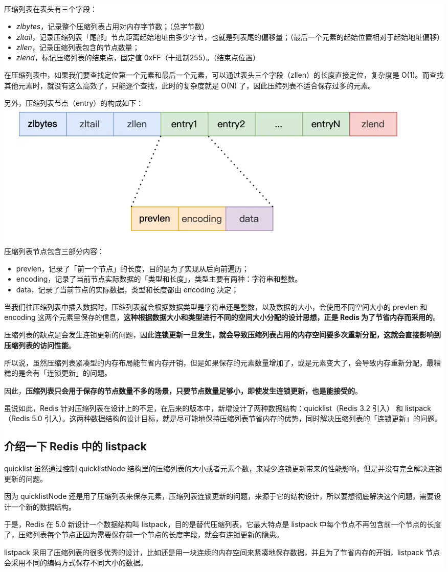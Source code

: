 

压缩列表在表头有三个字段：

- *zlbytes*，记录整个压缩列表占用对内存字节数；（总字节数）
- *zltail*，记录压缩列表「尾部」节点距离起始地址由多少字节，也就是列表尾的偏移量；（最后一个元素的起始位置相对于起始地址偏移）
- *zllen*，记录压缩列表包含的节点数量；
- *zlend*，标记压缩列表的结束点，固定值 0xFF（十进制255）。（结束点位置）

在压缩列表中，如果我们要查找定位第一个元素和最后一个元素，可以通过表头三个字段（zllen）的长度直接定位，复杂度是 O(1)。而查找其他元素时，就没有这么高效了，只能逐个查找，此时的复杂度就是 O(N) 了，因此压缩列表不适合保存过多的元素。

另外，压缩列表节点（entry）的构成如下：
![Snipaste_2025-10-29_21-42-03](./image/Redis/Snipaste_2025-10-29_21-42-03.png)



压缩列表节点包含三部分内容：

- prevlen，记录了「前一个节点」的长度，目的是为了实现从后向前遍历；
- encoding，记录了当前节点实际数据的「类型和长度」，类型主要有两种：字符串和整数。
- data，记录了当前节点的实际数据，类型和长度都由 encoding 决定；

当我们往压缩列表中插入数据时，压缩列表就会根据数据类型是字符串还是整数，以及数据的大小，会使用不同空间大小的 prevlen 和 encoding 这两个元素里保存的信息，**这种根据数据大小和类型进行不同的空间大小分配的设计思想，正是 Redis 为了节省内存而采用的**。

压缩列表的缺点是会发生连锁更新的问题，因此**连锁更新一旦发生，就会导致压缩列表占用的内存空间要多次重新分配，这就会直接影响到压缩列表的访问性能**。

所以说，虽然压缩列表紧凑型的内存布局能节省内存开销，但是如果保存的元素数量增加了，或是元素变大了，会导致内存重新分配，最糟糕的是会有「连锁更新」的问题。

因此，**压缩列表只会用于保存的节点数量不多的场景，只要节点数量足够小，即使发生连锁更新，也是能接受的**。

虽说如此，Redis 针对压缩列表在设计上的不足，在后来的版本中，新增设计了两种数据结构：quicklist（Redis 3.2 引入） 和 listpack（Redis 5.0 引入）。这两种数据结构的设计目标，就是尽可能地保持压缩列表节省内存的优势，同时解决压缩列表的「连锁更新」的问题。

## 介绍一下 Redis 中的 listpack
quicklist 虽然通过控制 quicklistNode 结构里的压缩列表的大小或者元素个数，来减少连锁更新带来的性能影响，但是并没有完全解决连锁更新的问题。

因为 quicklistNode 还是用了压缩列表来保存元素，压缩列表连锁更新的问题，来源于它的结构设计，所以要想彻底解决这个问题，需要设计一个新的数据结构。

于是，Redis 在 5.0 新设计一个数据结构叫 listpack，目的是替代压缩列表，它最大特点是 listpack 中每个节点不再包含前一个节点的长度了，压缩列表每个节点正因为需要保存前一个节点的长度字段，就会有连锁更新的隐患。

listpack 采用了压缩列表的很多优秀的设计，比如还是用一块连续的内存空间来紧凑地保存数据，并且为了节省内存的开销，listpack 节点会采用不同的编码方式保存不同大小的数据。
